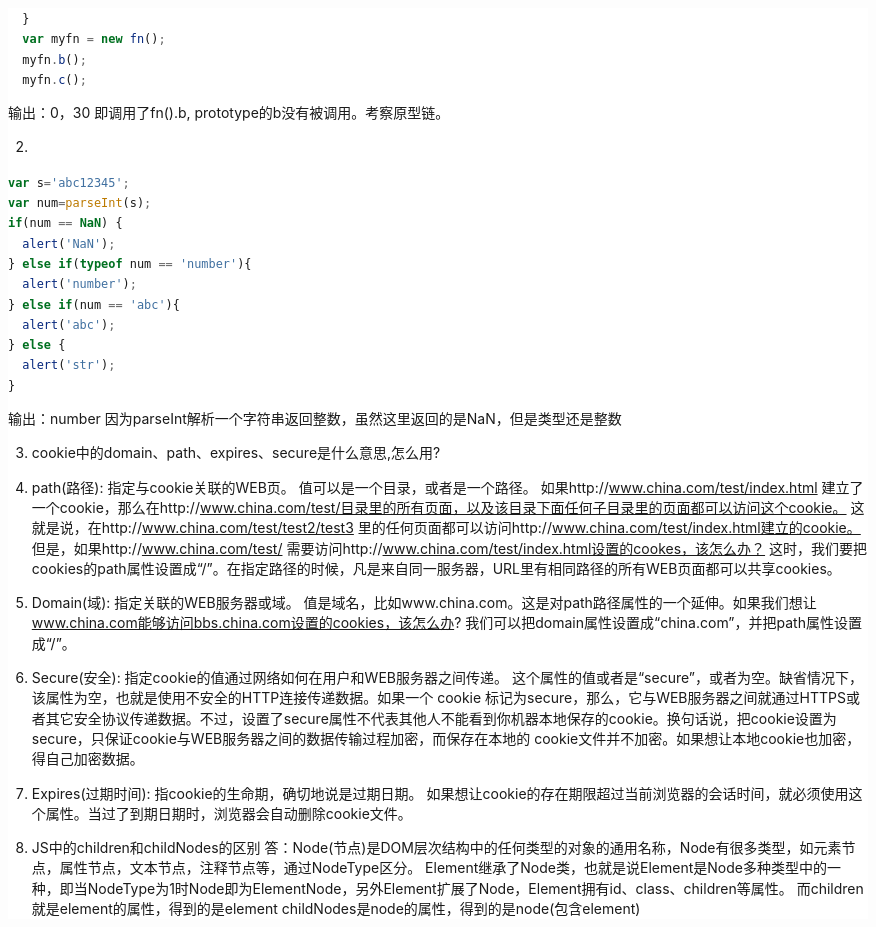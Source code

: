   ```JavaScript
    }
    var myfn = new fn();
    myfn.b();
    myfn.c();
  ```
  输出：0，30
  即调用了fn().b, prototype的b没有被调用。考察原型链。

2. 
  ```JavaScript
  var s='abc12345';
  var num=parseInt(s);
  if(num == NaN) {
    alert('NaN');
  } else if(typeof num == 'number'){
    alert('number');
  } else if(num == 'abc'){
    alert('abc');
  } else {
    alert('str');
  }
  ```
  输出：number
  因为parseInt解析一个字符串返回整数，虽然这里返回的是NaN，但是类型还是整数

3. cookie中的domain、path、expires、secure是什么意思,怎么用?
  1. path(路径): 
    指定与cookie关联的WEB页。
    值可以是一个目录，或者是一个路径。
    如果http://www.china.com/test/index.html 建立了一个cookie，那么在http://www.china.com/test/目录里的所有页面，以及该目录下面任何子目录里的页面都可以访问这个cookie。
    这就是说，在http://www.china.com/test/test2/test3 里的任何页面都可以访问http://www.china.com/test/index.html建立的cookie。
    但是，如果http://www.china.com/test/ 需要访问http://www.china.com/test/index.html设置的cookes，该怎么办？
    这时，我们要把cookies的path属性设置成“/”。在指定路径的时候，凡是来自同一服务器，URL里有相同路径的所有WEB页面都可以共享cookies。
  2. Domain(域):
    指定关联的WEB服务器或域。
    值是域名，比如www.china.com。这是对path路径属性的一个延伸。如果我们想让 www.china.com能够访问bbs.china.com设置的cookies，该怎么办? 我们可以把domain属性设置成“china.com”，并把path属性设置成“/”。
  3. Secure(安全):
    指定cookie的值通过网络如何在用户和WEB服务器之间传递。
    这个属性的值或者是“secure”，或者为空。缺省情况下，该属性为空，也就是使用不安全的HTTP连接传递数据。如果一个 cookie 标记为secure，那么，它与WEB服务器之间就通过HTTPS或者其它安全协议传递数据。不过，设置了secure属性不代表其他人不能看到你机器本地保存的cookie。换句话说，把cookie设置为secure，只保证cookie与WEB服务器之间的数据传输过程加密，而保存在本地的 cookie文件并不加密。如果想让本地cookie也加密，得自己加密数据。
  4. Expires(过期时间):
    指cookie的生命期，确切地说是过期日期。
    如果想让cookie的存在期限超过当前浏览器的会话时间，就必须使用这个属性。当过了到期日期时，浏览器会自动删除cookie文件。

4. JS中的children和childNodes的区别
  答：Node(节点)是DOM层次结构中的任何类型的对象的通用名称，Node有很多类型，如元素节点，属性节点，文本节点，注释节点等，通过NodeType区分。
  Element继承了Node类，也就是说Element是Node多种类型中的一种，即当NodeType为1时Node即为ElementNode，另外Element扩展了Node，Element拥有id、class、children等属性。
  而children就是element的属性，得到的是element
  childNodes是node的属性，得到的是node(包含element)

